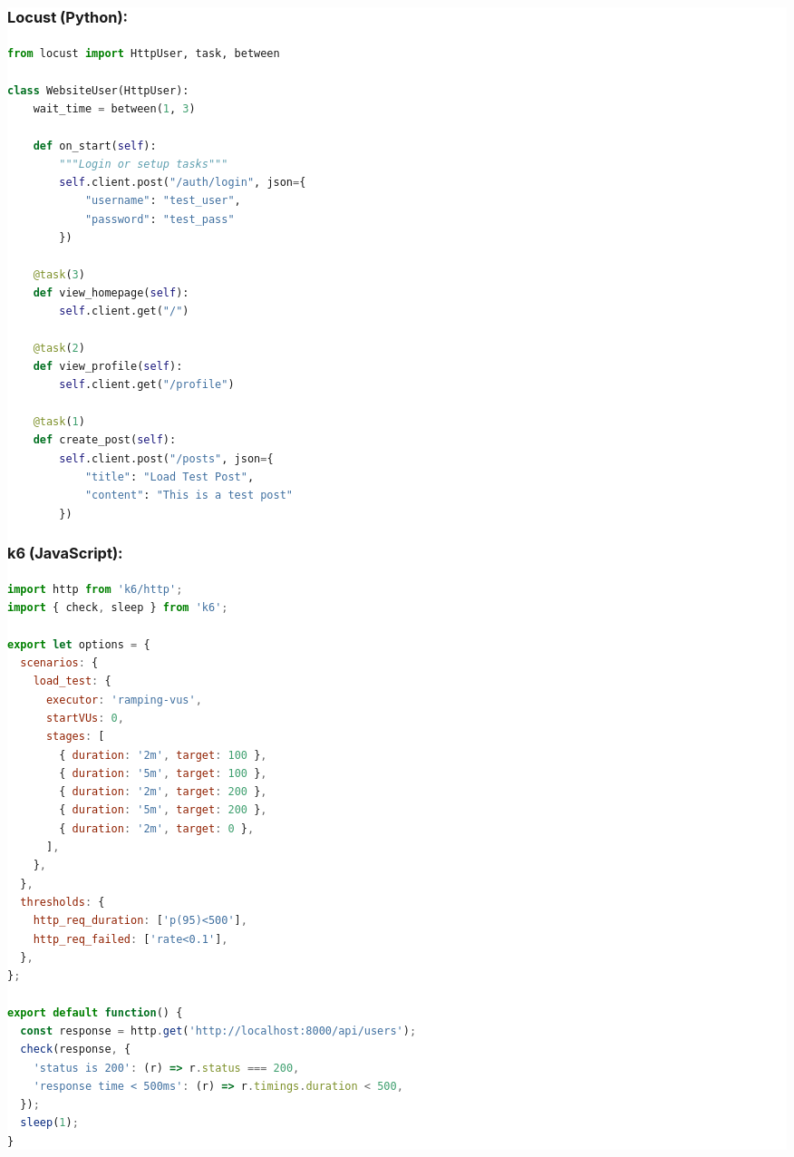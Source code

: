 ### Locust (Python):
```python
from locust import HttpUser, task, between

class WebsiteUser(HttpUser):
    wait_time = between(1, 3)
    
    def on_start(self):
        """Login or setup tasks"""
        self.client.post("/auth/login", json={
            "username": "test_user",
            "password": "test_pass"
        })
    
    @task(3)
    def view_homepage(self):
        self.client.get("/")
    
    @task(2)
    def view_profile(self):
        self.client.get("/profile")
    
    @task(1)
    def create_post(self):
        self.client.post("/posts", json={
            "title": "Load Test Post",
            "content": "This is a test post"
        })
```

### k6 (JavaScript):
```javascript
import http from 'k6/http';
import { check, sleep } from 'k6';

export let options = {
  scenarios: {
    load_test: {
      executor: 'ramping-vus',
      startVUs: 0,
      stages: [
        { duration: '2m', target: 100 },
        { duration: '5m', target: 100 },
        { duration: '2m', target: 200 },
        { duration: '5m', target: 200 },
        { duration: '2m', target: 0 },
      ],
    },
  },
  thresholds: {
    http_req_duration: ['p(95)<500'],
    http_req_failed: ['rate<0.1'],
  },
};

export default function() {
  const response = http.get('http://localhost:8000/api/users');
  check(response, {
    'status is 200': (r) => r.status === 200,
    'response time < 500ms': (r) => r.timings.duration < 500,
  });
  sleep(1);
}
```